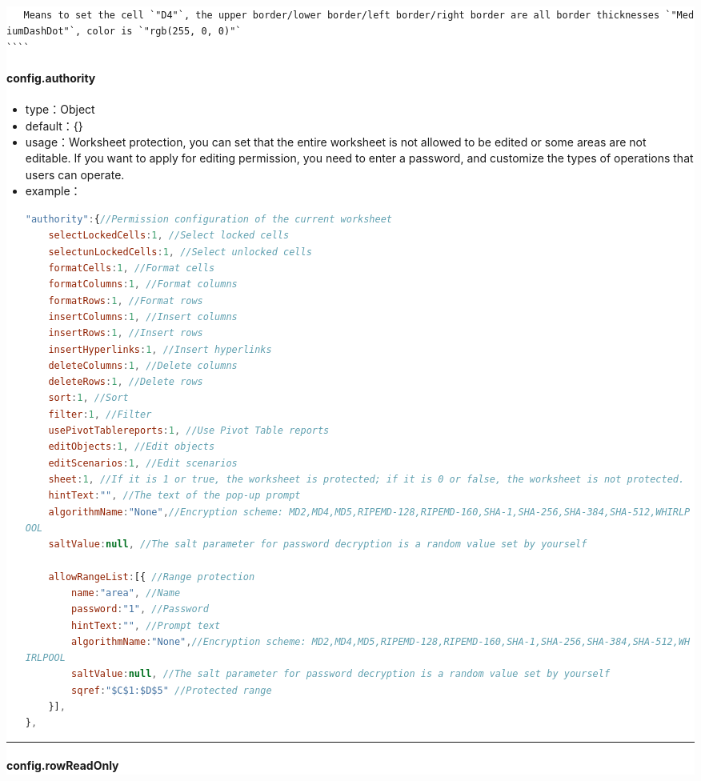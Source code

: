        Means to set the cell `"D4"`, the upper border/lower border/left border/right border are all border thicknesses `"MediumDashDot"`, color is `"rgb(255, 0, 0)"`
    ````

#### config.authority

- type：Object
- default：{}
- usage：Worksheet protection, you can set that the entire worksheet is not allowed to be edited or some areas are not editable. If you want to apply for editing permission, you need to enter a password, and customize the types of operations that users can operate.
- example：
  ```js
  "authority":{//Permission configuration of the current worksheet
      selectLockedCells:1, //Select locked cells
      selectunLockedCells:1, //Select unlocked cells
      formatCells:1, //Format cells
      formatColumns:1, //Format columns
      formatRows:1, //Format rows
      insertColumns:1, //Insert columns
      insertRows:1, //Insert rows
      insertHyperlinks:1, //Insert hyperlinks
      deleteColumns:1, //Delete columns
      deleteRows:1, //Delete rows
      sort:1, //Sort
      filter:1, //Filter
      usePivotTablereports:1, //Use Pivot Table reports
      editObjects:1, //Edit objects
      editScenarios:1, //Edit scenarios   
      sheet:1, //If it is 1 or true, the worksheet is protected; if it is 0 or false, the worksheet is not protected.
      hintText:"", //The text of the pop-up prompt
      algorithmName:"None",//Encryption scheme: MD2,MD4,MD5,RIPEMD-128,RIPEMD-160,SHA-1,SHA-256,SHA-384,SHA-512,WHIRLPOOL
      saltValue:null, //The salt parameter for password decryption is a random value set by yourself
      
      allowRangeList:[{ //Range protection
          name:"area", //Name
          password:"1", //Password
          hintText:"", //Prompt text
          algorithmName:"None",//Encryption scheme: MD2,MD4,MD5,RIPEMD-128,RIPEMD-160,SHA-1,SHA-256,SHA-384,SHA-512,WHIRLPOOL
          saltValue:null, //The salt parameter for password decryption is a random value set by yourself
          sqref:"$C$1:$D$5" //Protected range
      }],
  },
  ```

---

#### config.rowReadOnly
